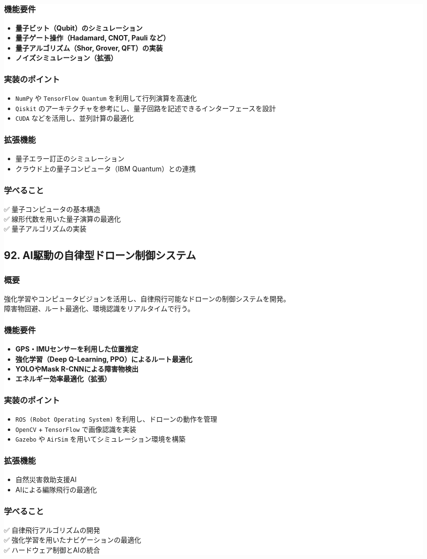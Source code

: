 ### 機能要件

- **量子ビット（Qubit）のシミュレーション**
- **量子ゲート操作（Hadamard, CNOT, Pauli など）**
- **量子アルゴリズム（Shor, Grover, QFT）の実装**
- **ノイズシミュレーション（拡張）**

### 実装のポイント

- `NumPy` や `TensorFlow Quantum` を利用して行列演算を高速化
- `Qiskit` のアーキテクチャを参考にし、量子回路を記述できるインターフェースを設計
- `CUDA` などを活用し、並列計算の最適化

### 拡張機能

- 量子エラー訂正のシミュレーション
- クラウド上の量子コンピュータ（IBM Quantum）との連携

### 学べること

✅ 量子コンピュータの基本構造  
✅ 線形代数を用いた量子演算の最適化  
✅ 量子アルゴリズムの実装

## 92\. AI駆動の自律型ドローン制御システム

### 概要

強化学習やコンピュータビジョンを活用し、自律飛行可能なドローンの制御システムを開発。  
障害物回避、ルート最適化、環境認識をリアルタイムで行う。

### 機能要件

- **GPS・IMUセンサーを利用した位置推定**
- **強化学習（Deep Q-Learning, PPO）によるルート最適化**
- **YOLOやMask R-CNNによる障害物検出**
- **エネルギー効率最適化（拡張）**

### 実装のポイント

- `ROS (Robot Operating System)` を利用し、ドローンの動作を管理
- `OpenCV` + `TensorFlow` で画像認識を実装
- `Gazebo` や `AirSim` を用いてシミュレーション環境を構築

### 拡張機能

- 自然災害救助支援AI
- AIによる編隊飛行の最適化

### 学べること

✅ 自律飛行アルゴリズムの開発  
✅ 強化学習を用いたナビゲーションの最適化  
✅ ハードウェア制御とAIの統合
